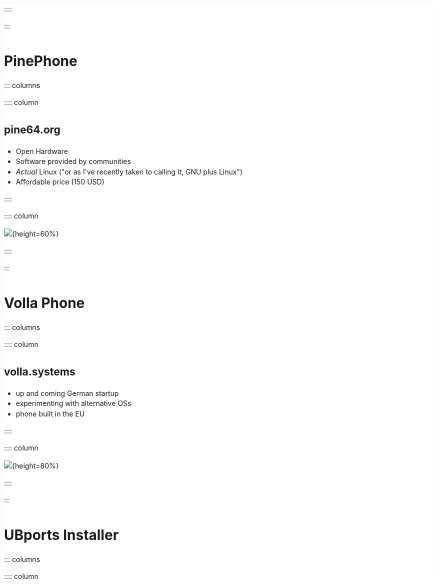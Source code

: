 ::::

:::

# PinePhone

::: columns

:::: column

## pine64.org

- Open Hardware
- Software provided by communities
- *Actual* Linux ("or as I've recently taken to calling it, GNU plus Linux")
- Affordable price (150 USD)

::::

:::: column

![](https://pbs.twimg.com/media/EF95Hy2WwAAI4Fp?format=jpg&name=large){height=60%}

::::

:::

# Volla Phone

::: columns

:::: column

## volla.systems

- up and coming German startup
- experimenting with alternative OSs
- phone built in the EU

::::

:::: column

![](https://ksr-ugc.imgix.net/assets/027/074/922/26df79884d46cd75cde50901007d6fdc_original.jpg?ixlib=rb-2.1.0&w=700&fit=max&v=1572794521&auto=format&gif-q=50&q=92&s=f354f8c003d850d09a9c19503f786df6){height=80%}

::::

:::

# UBports Installer

::: columns

:::: column
